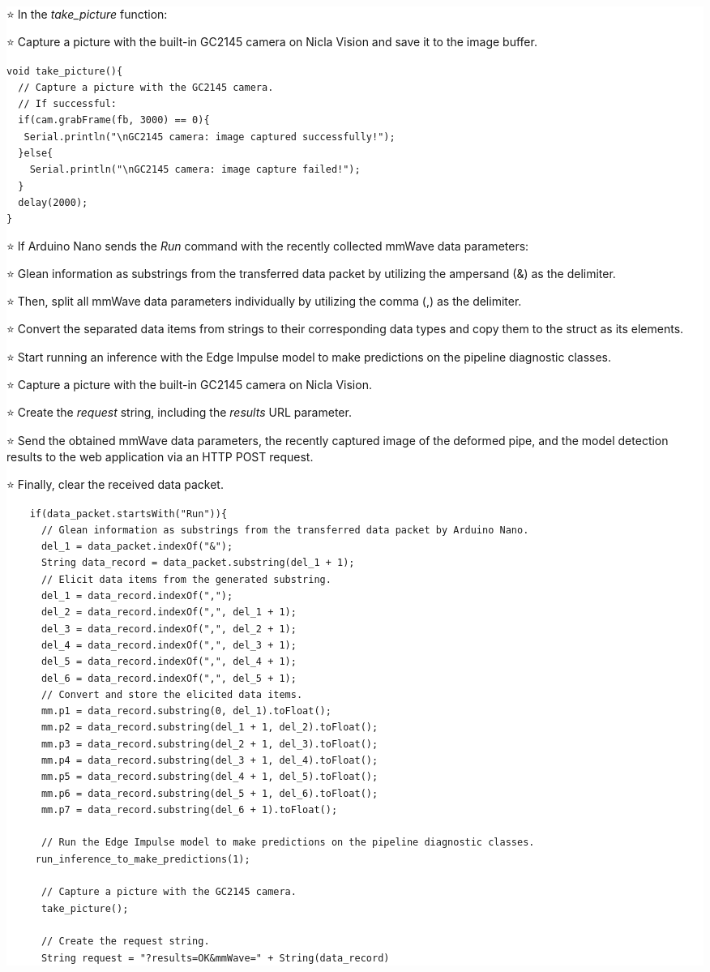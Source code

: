 
⭐ In the _take\_picture_ function:

⭐ Capture a picture with the built-in GC2145 camera on Nicla Vision and save it to the image buffer.

```
void take_picture(){
  // Capture a picture with the GC2145 camera.
  // If successful:
  if(cam.grabFrame(fb, 3000) == 0){
   Serial.println("\nGC2145 camera: image captured successfully!");
  }else{
    Serial.println("\nGC2145 camera: image capture failed!");
  }
  delay(2000);
}
```

⭐ If Arduino Nano sends the _Run_ command with the recently collected mmWave data parameters:

⭐ Glean information as substrings from the transferred data packet by utilizing the ampersand (&) as the delimiter.

⭐ Then, split all mmWave data parameters individually by utilizing the comma (,) as the delimiter.

⭐ Convert the separated data items from strings to their corresponding data types and copy them to the struct as its elements.

⭐ Start running an inference with the Edge Impulse model to make predictions on the pipeline diagnostic classes.

⭐ Capture a picture with the built-in GC2145 camera on Nicla Vision.

⭐ Create the _request_ string, including the _results_ URL parameter.

⭐ Send the obtained mmWave data parameters, the recently captured image of the deformed pipe, and the model detection results to the web application via an HTTP POST request.

⭐ Finally, clear the received data packet.

```
    if(data_packet.startsWith("Run")){
      // Glean information as substrings from the transferred data packet by Arduino Nano.
      del_1 = data_packet.indexOf("&");
      String data_record = data_packet.substring(del_1 + 1);
      // Elicit data items from the generated substring.
      del_1 = data_record.indexOf(",");
      del_2 = data_record.indexOf(",", del_1 + 1);
      del_3 = data_record.indexOf(",", del_2 + 1);
      del_4 = data_record.indexOf(",", del_3 + 1);
      del_5 = data_record.indexOf(",", del_4 + 1);
      del_6 = data_record.indexOf(",", del_5 + 1);
      // Convert and store the elicited data items.
      mm.p1 = data_record.substring(0, del_1).toFloat();
      mm.p2 = data_record.substring(del_1 + 1, del_2).toFloat();
      mm.p3 = data_record.substring(del_2 + 1, del_3).toFloat();
      mm.p4 = data_record.substring(del_3 + 1, del_4).toFloat();
      mm.p5 = data_record.substring(del_4 + 1, del_5).toFloat();
      mm.p6 = data_record.substring(del_5 + 1, del_6).toFloat();
      mm.p7 = data_record.substring(del_6 + 1).toFloat();

      // Run the Edge Impulse model to make predictions on the pipeline diagnostic classes.
     run_inference_to_make_predictions(1);

      // Capture a picture with the GC2145 camera.
      take_picture();

      // Create the request string.
      String request = "?results=OK&mmWave=" + String(data_record)
```